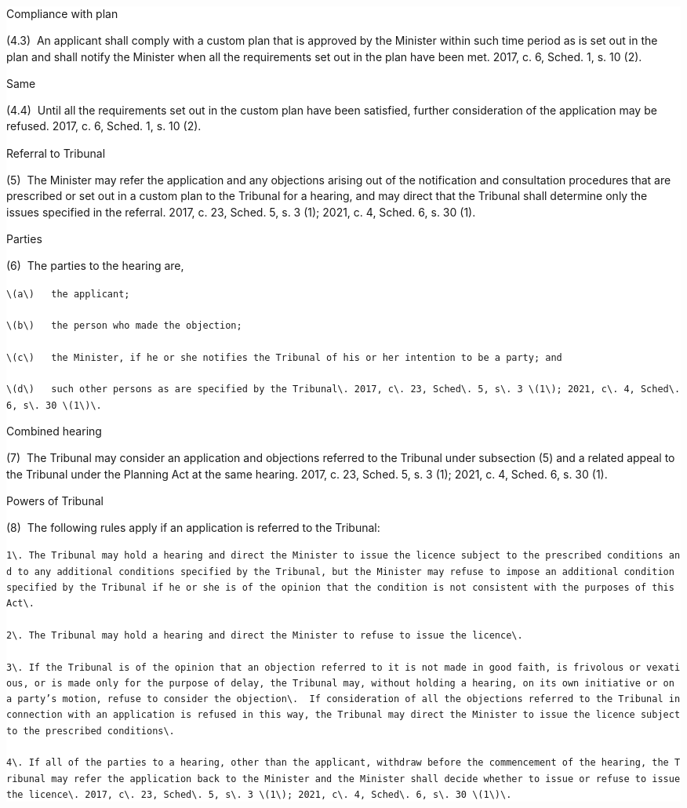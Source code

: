 Compliance with plan

\(4\.3\)  An applicant shall comply with a custom plan that is approved by the Minister within such time period as is set out in the plan and shall notify the Minister when all the requirements set out in the plan have been met\. 2017, c\. 6, Sched\. 1, s\. 10 \(2\)\.

Same

\(4\.4\)  Until all the requirements set out in the custom plan have been satisfied, further consideration of the application may be refused\. 2017, c\. 6, Sched\. 1, s\. 10 \(2\)\.

Referral to Tribunal

\(5\)  The Minister may refer the application and any objections arising out of the notification and consultation procedures that are prescribed or set out in a custom plan to the Tribunal for a hearing, and may direct that the Tribunal shall determine only the issues specified in the referral\. 2017, c\. 23, Sched\. 5, s\. 3 \(1\); 2021, c\. 4, Sched\. 6, s\. 30 \(1\)\.

Parties

\(6\)  The parties to the hearing are,

	\(a\)	the applicant;

	\(b\)	the person who made the objection;

	\(c\)	the Minister, if he or she notifies the Tribunal of his or her intention to be a party; and

	\(d\)	such other persons as are specified by the Tribunal\. 2017, c\. 23, Sched\. 5, s\. 3 \(1\); 2021, c\. 4, Sched\. 6, s\. 30 \(1\)\.

Combined hearing

\(7\)  The Tribunal may consider an application and objections referred to the Tribunal under subsection \(5\) and a related appeal to the Tribunal under the Planning Act at the same hearing\. 2017, c\. 23, Sched\. 5, s\. 3 \(1\); 2021, c\. 4, Sched\. 6, s\. 30 \(1\)\.

Powers of Tribunal

\(8\)  The following rules apply if an application is referred to the Tribunal:

	1\.	The Tribunal may hold a hearing and direct the Minister to issue the licence subject to the prescribed conditions and to any additional conditions specified by the Tribunal, but the Minister may refuse to impose an additional condition specified by the Tribunal if he or she is of the opinion that the condition is not consistent with the purposes of this Act\.

	2\.	The Tribunal may hold a hearing and direct the Minister to refuse to issue the licence\.

	3\.	If the Tribunal is of the opinion that an objection referred to it is not made in good faith, is frivolous or vexatious, or is made only for the purpose of delay, the Tribunal may, without holding a hearing, on its own initiative or on a party’s motion, refuse to consider the objection\.  If consideration of all the objections referred to the Tribunal in connection with an application is refused in this way, the Tribunal may direct the Minister to issue the licence subject to the prescribed conditions\.

	4\.	If all of the parties to a hearing, other than the applicant, withdraw before the commencement of the hearing, the Tribunal may refer the application back to the Minister and the Minister shall decide whether to issue or refuse to issue the licence\. 2017, c\. 23, Sched\. 5, s\. 3 \(1\); 2021, c\. 4, Sched\. 6, s\. 30 \(1\)\.
